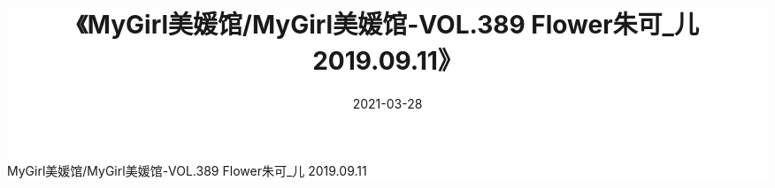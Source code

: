 ﻿---
layout: post
title:  《MyGirl美媛馆/MyGirl美媛馆-VOL.389 Flower朱可_儿 2019.09.11》
date:   2021-03-28
img: http://pic.660000.xyz/1:/网络美图/2021/MyGirl美媛馆/MyGirl美媛馆-VOL.389 Flower朱可_儿 2019.09.11/000.jpg
categories: [美女, 清纯, 唯美]
---

MyGirl美媛馆/MyGirl美媛馆-VOL.389 Flower朱可_儿 2019.09.11
